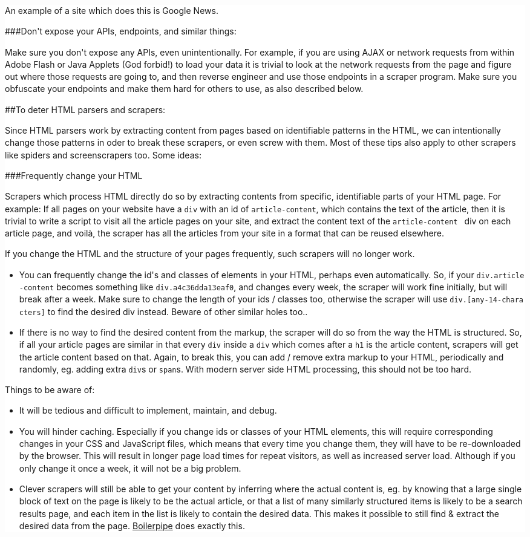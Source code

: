 An example of a site which does this is Google News.

###Don't expose your APIs, endpoints, and similar things:

Make sure you don't expose any APIs, even unintentionally. For example, if you are using AJAX or network requests from within Adobe Flash or Java Applets (God forbid!) to load your data it is trivial to look at the network requests from the page and figure out where those requests are going to, and then reverse engineer and use those endpoints in a scraper program. Make sure you obfuscate your endpoints and make them hard for others to use, as also described below.

##To deter HTML parsers and scrapers:

Since HTML parsers work by extracting content from pages based on identifiable patterns in the HTML, we can intentionally change those patterns in oder to break these scrapers, or even screw with them. Most of these tips also apply to other scrapers like spiders and screenscrapers too. Some ideas:

###Frequently change your HTML

Scrapers which process HTML directly do so by extracting contents from specific, identifiable parts of your HTML page. For example: If all pages on your website have a `div` with an id of `article-content`, which contains the text of the article, then it is trivial to write a script to visit all the article pages on your site, and extract the content text of the `article-content ` div on each article page, and voilà, the scraper has all the articles from your site in a format that can be reused elsewhere.

If you change the HTML and the structure of your pages frequently, such scrapers will no longer work.

* You can frequently change the id's and classes of elements in your HTML, perhaps even automatically. So, if your `div.article-content` becomes something like `div.a4c36dda13eaf0`, and changes every week, the scraper will work fine initially, but will break after a week. Make sure to change the length of your ids / classes too, otherwise the scraper will use `div.[any-14-characters]` to find the desired div instead. Beware of other similar holes too..

* If there is no way to find the desired content from the markup, the scraper will do so from the way the HTML is structured. So, if all your article pages are similar in that every `div` inside a `div` which comes after a `h1` is the article content, scrapers will get the article content based on that. Again, to break this, you can add / remove extra markup to your HTML, periodically and randomly, eg. adding extra `div`s or `span`s. With modern server side HTML processing, this should not be too hard.

Things to be aware of:

* It will be tedious and difficult to implement, maintain, and debug.

* You will hinder caching. Especially if you change ids or classes of your HTML elements, this will require corresponding changes in your CSS and JavaScript files, which means that every time you change them, they will have to be re-downloaded by the browser. This will result in longer page load times for repeat visitors, as well as increased server load. Although if you only change it once a week, it will not be a big problem.

* Clever scrapers will still be able to get your content by inferring where the actual content is, eg. by knowing that a large single block of text on the page is likely to be the actual article, or that a list of many similarly structured items is likely to be a search results page, and each item in the list is likely to contain the desired data. This makes it possible to still find & extract the desired data from the page. [Boilerpipe](https://code.google.com/archive/p/boilerpipe/) does exactly this.
